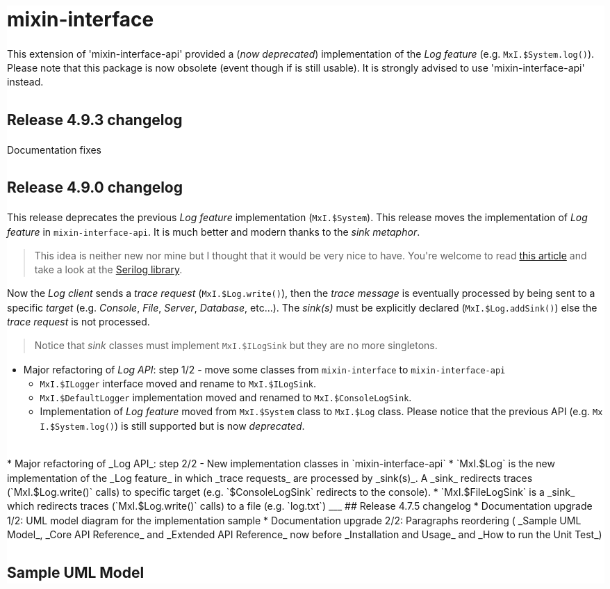 # mixin-interface

This extension of 'mixin-interface-api' provided a (_now deprecated_) implementation of the _Log feature_ (e.g. `MxI.$System.log()`).
Please note that this package is now obsolete (event though if is still usable). It is strongly advised to use 'mixin-interface-api' instead. 

## Release 4.9.3 changelog
Documentation fixes

## Release 4.9.0 changelog
This release deprecates the previous _Log feature_ implementation (`MxI.$System`). This release moves the implementation of _Log feature_ in `mixin-interface-api`. It is much better and modern thanks to the _sink metaphor_. 
 >This idea is neither new nor mine but I thought that it would be very nice to have. You're welcome to read [this article](http://tutorials.jenkov.com/api-design/avoid-logging.html) and take a look at the [Serilog library](https://serilog.net/).

Now the _Log client_ sends a _trace request_ (`MxI.$Log.write()`), then the _trace message_ is eventually processed by being sent to a specific _target_ (e.g. _Console_, _File_, _Server_, _Database_, etc...). 
The _sink(s)_ must be explicitly declared (`MxI.$Log.addSink()`) else the _trace request_ is not processed.  
 >Notice that _sink_ classes must implement `MxI.$ILogSink` but they are no more singletons.  

* Major refactoring of _Log API_: step 1/2 - move some classes from `mixin-interface` to `mixin-interface-api`
  * `MxI.$ILogger` interface moved and rename to `MxI.$ILogSink`.
  * `MxI.$DefaultLogger` implementation moved and renamed to `MxI.$ConsoleLogSink`.   
  * Implementation of _Log feature_ moved from `MxI.$System` class to `MxI.$Log` class. Please notice that the previous API (e.g. `MxI.$System.log()`) is still supported but is now _deprecated_.  
<br> 
* Major refactoring of _Log API_: step 2/2 - New implementation classes in `mixin-interface-api`
  * `MxI.$Log` is the new implementation of the _Log feature_ in which _trace requests_ are processed by _sink(s)_. A _sink_ redirects traces (`MxI.$Log.write()` calls) to specific target (e.g. `$ConsoleLogSink` redirects to the console). 
  * `MxI.$FileLogSink` is a _sink_ which redirects traces (`MxI.$Log.write()` calls) to a file (e.g. `log.txt`)
___
## Release 4.7.5 changelog
* Documentation upgrade 1/2: UML model diagram for the implementation sample
* Documentation upgrade 2/2: Paragraphs reordering ( _Sample UML Model_, _Core API Reference_ and _Extended API Reference_ now before _Installation and Usage_ and _How to run the Unit Test_)

## Sample UML Model
